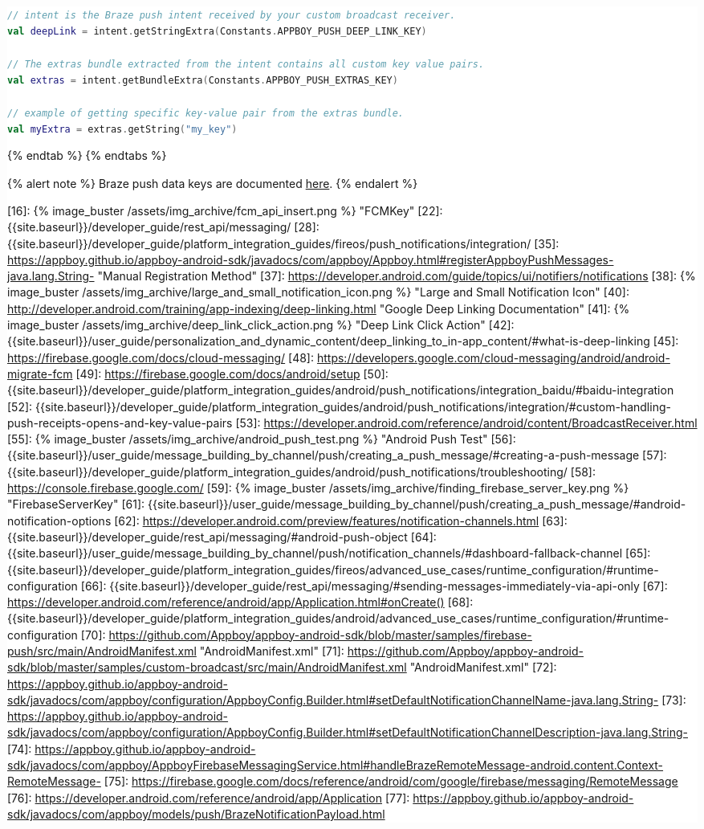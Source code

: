 ```kotlin
// intent is the Braze push intent received by your custom broadcast receiver.
val deepLink = intent.getStringExtra(Constants.APPBOY_PUSH_DEEP_LINK_KEY)

// The extras bundle extracted from the intent contains all custom key value pairs.
val extras = intent.getBundleExtra(Constants.APPBOY_PUSH_EXTRAS_KEY)

// example of getting specific key-value pair from the extras bundle.
val myExtra = extras.getString("my_key")
```

{% endtab %}
{% endtabs %}

{% alert note %}
Braze push data keys are documented [here](https://appboy.github.io/appboy-android-sdk/javadocs/com/appboy/Constants.html).
{% endalert %}

[5]: https://appboy.github.io/appboy-android-sdk/javadocs/com/appboy/Appboy.html#setCustomAppboyNotificationFactory-com.appboy.IAppboyNotificationFactory-
[6]: https://appboy.github.io/appboy-android-sdk/javadocs/com/appboy/IAppboyNotificationFactory.html
[8]: {{site.baseurl}}/help/best_practices/push/overview/
[16]: {% image_buster /assets/img_archive/fcm_api_insert.png %} "FCMKey"
[22]: {{site.baseurl}}/developer_guide/rest_api/messaging/
[28]: {{site.baseurl}}/developer_guide/platform_integration_guides/fireos/push_notifications/integration/
[35]: https://appboy.github.io/appboy-android-sdk/javadocs/com/appboy/Appboy.html#registerAppboyPushMessages-java.lang.String- "Manual Registration Method"
[37]: https://developer.android.com/guide/topics/ui/notifiers/notifications
[38]: {% image_buster /assets/img_archive/large_and_small_notification_icon.png %} "Large and Small Notification Icon"
[40]: http://developer.android.com/training/app-indexing/deep-linking.html "Google Deep Linking Documentation"
[41]: {% image_buster /assets/img_archive/deep_link_click_action.png %} "Deep Link Click Action"
[42]: {{site.baseurl}}/user_guide/personalization_and_dynamic_content/deep_linking_to_in-app_content/#what-is-deep-linking
[45]: https://firebase.google.com/docs/cloud-messaging/
[48]: https://developers.google.com/cloud-messaging/android/android-migrate-fcm
[49]: https://firebase.google.com/docs/android/setup
[50]: {{site.baseurl}}/developer_guide/platform_integration_guides/android/push_notifications/integration_baidu/#baidu-integration
[52]: {{site.baseurl}}/developer_guide/platform_integration_guides/android/push_notifications/integration/#custom-handling-push-receipts-opens-and-key-value-pairs
[53]: https://developer.android.com/reference/android/content/BroadcastReceiver.html
[55]: {% image_buster /assets/img_archive/android_push_test.png %} "Android Push Test"
[56]: {{site.baseurl}}/user_guide/message_building_by_channel/push/creating_a_push_message/#creating-a-push-message
[57]: {{site.baseurl}}/developer_guide/platform_integration_guides/android/push_notifications/troubleshooting/
[58]: https://console.firebase.google.com/
[59]: {% image_buster /assets/img_archive/finding_firebase_server_key.png %} "FirebaseServerKey"
[61]: {{site.baseurl}}/user_guide/message_building_by_channel/push/creating_a_push_message/#android-notification-options
[62]: https://developer.android.com/preview/features/notification-channels.html
[63]: {{site.baseurl}}/developer_guide/rest_api/messaging/#android-push-object
[64]: {{site.baseurl}}/user_guide/message_building_by_channel/push/notification_channels/#dashboard-fallback-channel
[65]: {{site.baseurl}}/developer_guide/platform_integration_guides/fireos/advanced_use_cases/runtime_configuration/#runtime-configuration
[66]: {{site.baseurl}}/developer_guide/rest_api/messaging/#sending-messages-immediately-via-api-only
[67]: https://developer.android.com/reference/android/app/Application.html#onCreate()
[68]: {{site.baseurl}}/developer_guide/platform_integration_guides/android/advanced_use_cases/runtime_configuration/#runtime-configuration
[70]: https://github.com/Appboy/appboy-android-sdk/blob/master/samples/firebase-push/src/main/AndroidManifest.xml "AndroidManifest.xml"
[71]: https://github.com/Appboy/appboy-android-sdk/blob/master/samples/custom-broadcast/src/main/AndroidManifest.xml "AndroidManifest.xml"
[72]: https://appboy.github.io/appboy-android-sdk/javadocs/com/appboy/configuration/AppboyConfig.Builder.html#setDefaultNotificationChannelName-java.lang.String-
[73]: https://appboy.github.io/appboy-android-sdk/javadocs/com/appboy/configuration/AppboyConfig.Builder.html#setDefaultNotificationChannelDescription-java.lang.String-
[74]: https://appboy.github.io/appboy-android-sdk/javadocs/com/appboy/AppboyFirebaseMessagingService.html#handleBrazeRemoteMessage-android.content.Context-RemoteMessage-
[75]: https://firebase.google.com/docs/reference/android/com/google/firebase/messaging/RemoteMessage
[76]: https://developer.android.com/reference/android/app/Application
[77]: https://appboy.github.io/appboy-android-sdk/javadocs/com/appboy/models/push/BrazeNotificationPayload.html
